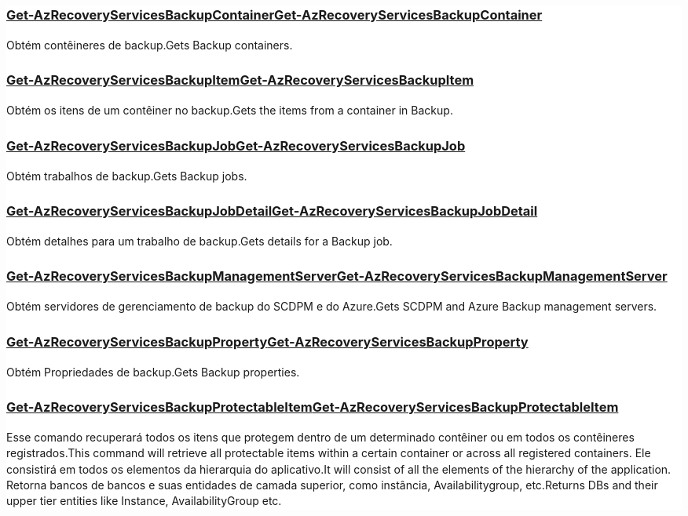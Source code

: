 ### [<span data-ttu-id="c8e9b-159">Get-AzRecoveryServicesBackupContainer</span><span class="sxs-lookup"><span data-stu-id="c8e9b-159">Get-AzRecoveryServicesBackupContainer</span></span>](Get-AzRecoveryServicesBackupContainer.md)
<span data-ttu-id="c8e9b-160">Obtém contêineres de backup.</span><span class="sxs-lookup"><span data-stu-id="c8e9b-160">Gets Backup containers.</span></span>

### [<span data-ttu-id="c8e9b-161">Get-AzRecoveryServicesBackupItem</span><span class="sxs-lookup"><span data-stu-id="c8e9b-161">Get-AzRecoveryServicesBackupItem</span></span>](Get-AzRecoveryServicesBackupItem.md)
<span data-ttu-id="c8e9b-162">Obtém os itens de um contêiner no backup.</span><span class="sxs-lookup"><span data-stu-id="c8e9b-162">Gets the items from a container in Backup.</span></span>

### [<span data-ttu-id="c8e9b-163">Get-AzRecoveryServicesBackupJob</span><span class="sxs-lookup"><span data-stu-id="c8e9b-163">Get-AzRecoveryServicesBackupJob</span></span>](Get-AzRecoveryServicesBackupJob.md)
<span data-ttu-id="c8e9b-164">Obtém trabalhos de backup.</span><span class="sxs-lookup"><span data-stu-id="c8e9b-164">Gets Backup jobs.</span></span>

### [<span data-ttu-id="c8e9b-165">Get-AzRecoveryServicesBackupJobDetail</span><span class="sxs-lookup"><span data-stu-id="c8e9b-165">Get-AzRecoveryServicesBackupJobDetail</span></span>](Get-AzRecoveryServicesBackupJobDetail.md)
<span data-ttu-id="c8e9b-166">Obtém detalhes para um trabalho de backup.</span><span class="sxs-lookup"><span data-stu-id="c8e9b-166">Gets details for a Backup job.</span></span>

### [<span data-ttu-id="c8e9b-167">Get-AzRecoveryServicesBackupManagementServer</span><span class="sxs-lookup"><span data-stu-id="c8e9b-167">Get-AzRecoveryServicesBackupManagementServer</span></span>](Get-AzRecoveryServicesBackupManagementServer.md)
<span data-ttu-id="c8e9b-168">Obtém servidores de gerenciamento de backup do SCDPM e do Azure.</span><span class="sxs-lookup"><span data-stu-id="c8e9b-168">Gets SCDPM and Azure Backup management servers.</span></span>

### [<span data-ttu-id="c8e9b-169">Get-AzRecoveryServicesBackupProperty</span><span class="sxs-lookup"><span data-stu-id="c8e9b-169">Get-AzRecoveryServicesBackupProperty</span></span>](Get-AzRecoveryServicesBackupProperty.md)
<span data-ttu-id="c8e9b-170">Obtém Propriedades de backup.</span><span class="sxs-lookup"><span data-stu-id="c8e9b-170">Gets Backup properties.</span></span>

### [<span data-ttu-id="c8e9b-171">Get-AzRecoveryServicesBackupProtectableItem</span><span class="sxs-lookup"><span data-stu-id="c8e9b-171">Get-AzRecoveryServicesBackupProtectableItem</span></span>](Get-AzRecoveryServicesBackupProtectableItem.md)
<span data-ttu-id="c8e9b-172">Esse comando recuperará todos os itens que protegem dentro de um determinado contêiner ou em todos os contêineres registrados.</span><span class="sxs-lookup"><span data-stu-id="c8e9b-172">This command will retrieve all protectable items within a certain container or across all registered containers.</span></span> <span data-ttu-id="c8e9b-173">Ele consistirá em todos os elementos da hierarquia do aplicativo.</span><span class="sxs-lookup"><span data-stu-id="c8e9b-173">It will consist of all the elements of the hierarchy of the application.</span></span> <span data-ttu-id="c8e9b-174">Retorna bancos de bancos e suas entidades de camada superior, como instância, Availabilitygroup, etc.</span><span class="sxs-lookup"><span data-stu-id="c8e9b-174">Returns DBs and their upper tier entities like Instance, AvailabilityGroup etc.</span></span>
